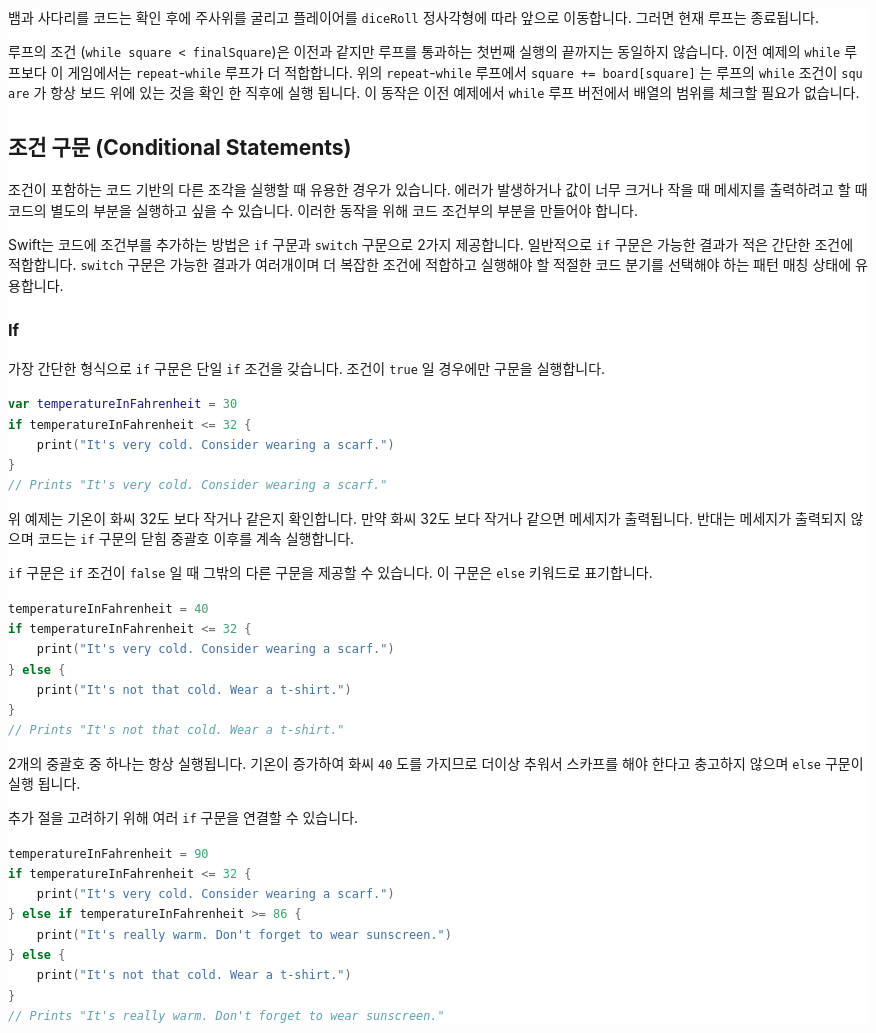 뱀과 사다리를 코드는 확인 후에 주사위를 굴리고 플레이어를 `diceRoll` 정사각형에 따라 앞으로 이동합니다. 그러면 현재 루프는 종료됩니다.

루프의 조건 (`while square < finalSquare`)은 이전과 같지만 루프를 통과하는 첫번째 실행의 끝까지는 동일하지 않습니다. 이전 예제의 `while` 루프보다 이 게임에서는 `repeat`-`while` 루프가 더 적합합니다. 위의 `repeat`-`while` 루프에서 `square += board[square]` 는 루프의 `while` 조건이  `square` 가 항상 보드 위에 있는 것을 확인 한 직후에 실행 됩니다. 이 동작은 이전 예제에서 `while` 루프 버전에서 배열의 범위를 체크할 필요가 없습니다.

## 조건 구문 (Conditional Statements)

조건이 포함하는 코드 기반의 다른 조각을 실행할 때 유용한 경우가 있습니다. 에러가 발생하거나 값이 너무 크거나 작을 때 메세지를 출력하려고 할 때 코드의 별도의 부분을 실행하고 싶을 수 있습니다. 이러한 동작을 위해 코드 조건부의 부분을 만들어야 합니다.

Swift는 코드에 조건부를 추가하는 방법은 `if` 구문과 `switch` 구문으로 2가지 제공합니다. 일반적으로 `if` 구문은 가능한 결과가 적은 간단한 조건에 적합합니다. `switch` 구문은 가능한 결과가 여러개이며 더 복잡한 조건에 적합하고 실행해야 할 적절한 코드 분기를 선택해야 하는 패턴 매칭 상태에 유용합니다.

### If

가장 간단한 형식으로 `if` 구문은 단일 `if` 조건을 갖습니다. 조건이 `true` 일 경우에만 구문을 실행합니다.

```swift
var temperatureInFahrenheit = 30
if temperatureInFahrenheit <= 32 {
    print("It's very cold. Consider wearing a scarf.")
}
// Prints "It's very cold. Consider wearing a scarf."
```

위 예제는 기온이 화씨 32도 보다 작거나 같은지 확인합니다. 만약 화씨 32도 보다 작거나 같으면 메세지가 출력됩니다. 반대는 메세지가 출력되지 않으며 코드는 `if` 구문의 닫힘 중괄호 이후를 계속 실행합니다.

`if` 구문은 `if` 조건이 `false` 일 때 그밖의 다른 구문을 제공할 수 있습니다. 이 구문은 `else` 키워드로 표기합니다.

```swift
temperatureInFahrenheit = 40
if temperatureInFahrenheit <= 32 {
    print("It's very cold. Consider wearing a scarf.")
} else {
    print("It's not that cold. Wear a t-shirt.")
}
// Prints "It's not that cold. Wear a t-shirt."
```

2개의 중괄호 중 하나는 항상 실행됩니다. 기온이 증가하여 화씨 `40` 도를 가지므로 더이상 추워서 스카프를 해야 한다고 충고하지 않으며 `else` 구문이 실행 됩니다.

추가 절을 고려하기 위해 여러 `if` 구문을 연결할 수 있습니다.

```swift
temperatureInFahrenheit = 90
if temperatureInFahrenheit <= 32 {
    print("It's very cold. Consider wearing a scarf.")
} else if temperatureInFahrenheit >= 86 {
    print("It's really warm. Don't forget to wear sunscreen.")
} else {
    print("It's not that cold. Wear a t-shirt.")
}
// Prints "It's really warm. Don't forget to wear sunscreen."
```
